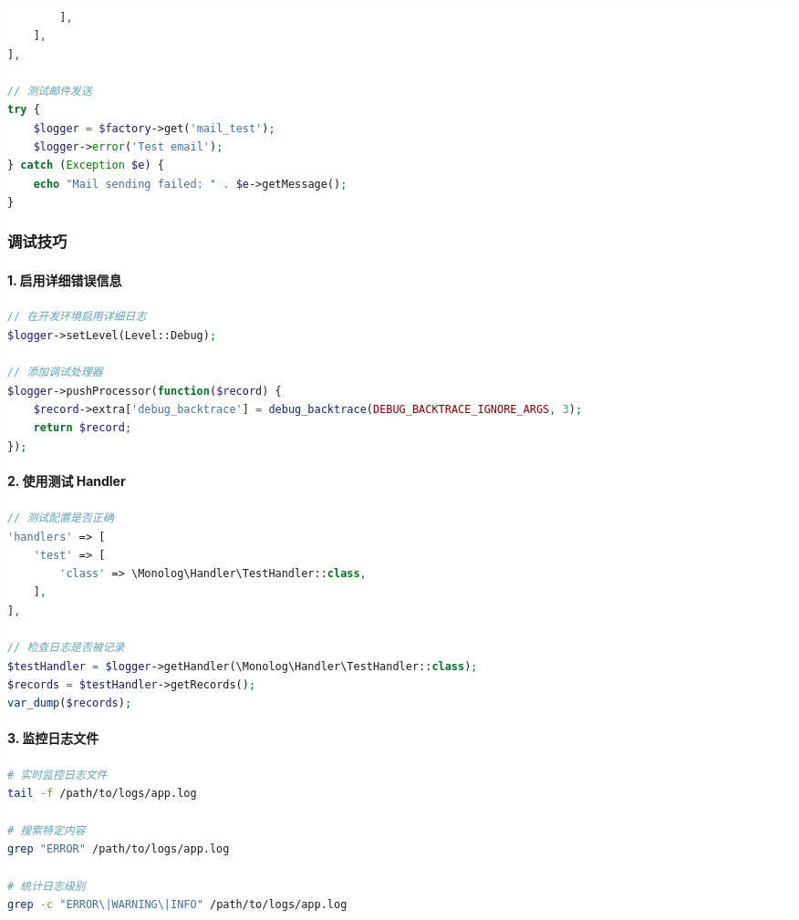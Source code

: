 ```php
        ],
    ],
],

// 测试邮件发送
try {
    $logger = $factory->get('mail_test');
    $logger->error('Test email');
} catch (Exception $e) {
    echo "Mail sending failed: " . $e->getMessage();
}
```

### 调试技巧

#### 1. 启用详细错误信息

```php
// 在开发环境启用详细日志
$logger->setLevel(Level::Debug);

// 添加调试处理器
$logger->pushProcessor(function($record) {
    $record->extra['debug_backtrace'] = debug_backtrace(DEBUG_BACKTRACE_IGNORE_ARGS, 3);
    return $record;
});
```

#### 2. 使用测试 Handler

```php
// 测试配置是否正确
'handlers' => [
    'test' => [
        'class' => \Monolog\Handler\TestHandler::class,
    ],
],

// 检查日志是否被记录
$testHandler = $logger->getHandler(\Monolog\Handler\TestHandler::class);
$records = $testHandler->getRecords();
var_dump($records);
```

#### 3. 监控日志文件

```bash
# 实时监控日志文件
tail -f /path/to/logs/app.log

# 搜索特定内容
grep "ERROR" /path/to/logs/app.log

# 统计日志级别
grep -c "ERROR\|WARNING\|INFO" /path/to/logs/app.log
```
